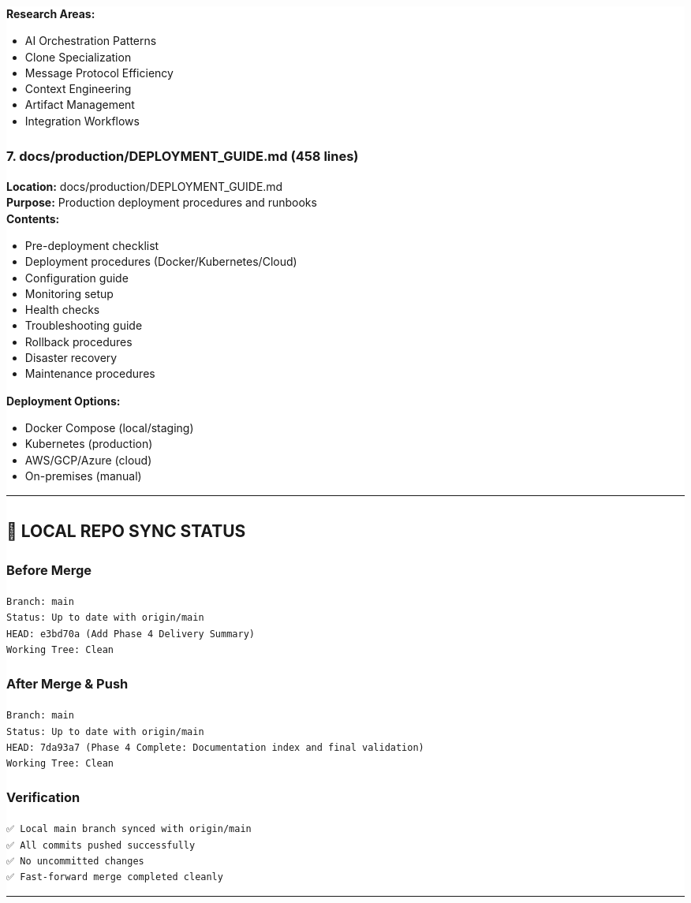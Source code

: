**Research Areas:**
- AI Orchestration Patterns
- Clone Specialization
- Message Protocol Efficiency
- Context Engineering
- Artifact Management
- Integration Workflows

### 7. docs/production/DEPLOYMENT_GUIDE.md (458 lines)
**Location:** docs/production/DEPLOYMENT_GUIDE.md  
**Purpose:** Production deployment procedures and runbooks  
**Contents:**
- Pre-deployment checklist
- Deployment procedures (Docker/Kubernetes/Cloud)
- Configuration guide
- Monitoring setup
- Health checks
- Troubleshooting guide
- Rollback procedures
- Disaster recovery
- Maintenance procedures

**Deployment Options:**
- Docker Compose (local/staging)
- Kubernetes (production)
- AWS/GCP/Azure (cloud)
- On-premises (manual)

---

## 🔄 LOCAL REPO SYNC STATUS

### Before Merge
```
Branch: main
Status: Up to date with origin/main
HEAD: e3bd70a (Add Phase 4 Delivery Summary)
Working Tree: Clean
```

### After Merge & Push
```
Branch: main
Status: Up to date with origin/main
HEAD: 7da93a7 (Phase 4 Complete: Documentation index and final validation)
Working Tree: Clean
```

### Verification
```
✅ Local main branch synced with origin/main
✅ All commits pushed successfully
✅ No uncommitted changes
✅ Fast-forward merge completed cleanly
```

---